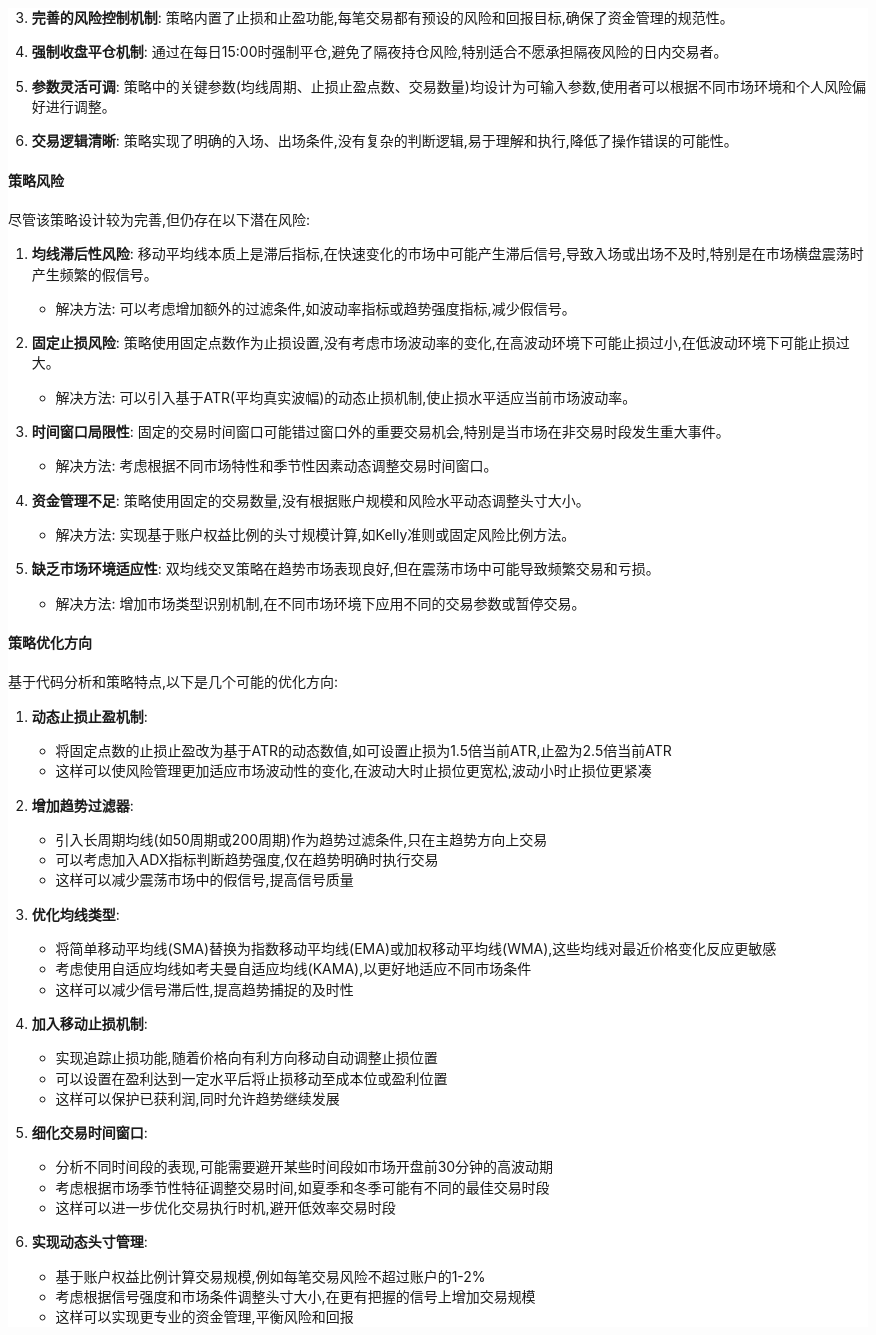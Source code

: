 3. **完善的风险控制机制**: 策略内置了止损和止盈功能,每笔交易都有预设的风险和回报目标,确保了资金管理的规范性。

4. **强制收盘平仓机制**: 通过在每日15:00时强制平仓,避免了隔夜持仓风险,特别适合不愿承担隔夜风险的日内交易者。

5. **参数灵活可调**: 策略中的关键参数(均线周期、止损止盈点数、交易数量)均设计为可输入参数,使用者可以根据不同市场环境和个人风险偏好进行调整。

6. **交易逻辑清晰**: 策略实现了明确的入场、出场条件,没有复杂的判断逻辑,易于理解和执行,降低了操作错误的可能性。

#### 策略风险

尽管该策略设计较为完善,但仍存在以下潜在风险:

1. **均线滞后性风险**: 移动平均线本质上是滞后指标,在快速变化的市场中可能产生滞后信号,导致入场或出场不及时,特别是在市场横盘震荡时产生频繁的假信号。
   - 解决方法: 可以考虑增加额外的过滤条件,如波动率指标或趋势强度指标,减少假信号。

2. **固定止损风险**: 策略使用固定点数作为止损设置,没有考虑市场波动率的变化,在高波动环境下可能止损过小,在低波动环境下可能止损过大。
   - 解决方法: 可以引入基于ATR(平均真实波幅)的动态止损机制,使止损水平适应当前市场波动率。

3. **时间窗口局限性**: 固定的交易时间窗口可能错过窗口外的重要交易机会,特别是当市场在非交易时段发生重大事件。
   - 解决方法: 考虑根据不同市场特性和季节性因素动态调整交易时间窗口。

4. **资金管理不足**: 策略使用固定的交易数量,没有根据账户规模和风险水平动态调整头寸大小。
   - 解决方法: 实现基于账户权益比例的头寸规模计算,如Kelly准则或固定风险比例方法。

5. **缺乏市场环境适应性**: 双均线交叉策略在趋势市场表现良好,但在震荡市场中可能导致频繁交易和亏损。
   - 解决方法: 增加市场类型识别机制,在不同市场环境下应用不同的交易参数或暂停交易。

#### 策略优化方向

基于代码分析和策略特点,以下是几个可能的优化方向:

1. **动态止损止盈机制**:
   - 将固定点数的止损止盈改为基于ATR的动态数值,如可设置止损为1.5倍当前ATR,止盈为2.5倍当前ATR
   - 这样可以使风险管理更加适应市场波动性的变化,在波动大时止损位更宽松,波动小时止损位更紧凑

2. **增加趋势过滤器**:
   - 引入长周期均线(如50周期或200周期)作为趋势过滤条件,只在主趋势方向上交易
   - 可以考虑加入ADX指标判断趋势强度,仅在趋势明确时执行交易
   - 这样可以减少震荡市场中的假信号,提高信号质量

3. **优化均线类型**:
   - 将简单移动平均线(SMA)替换为指数移动平均线(EMA)或加权移动平均线(WMA),这些均线对最近价格变化反应更敏感
   - 考虑使用自适应均线如考夫曼自适应均线(KAMA),以更好地适应不同市场条件
   - 这样可以减少信号滞后性,提高趋势捕捉的及时性

4. **加入移动止损机制**:
   - 实现追踪止损功能,随着价格向有利方向移动自动调整止损位置
   - 可以设置在盈利达到一定水平后将止损移动至成本位或盈利位置
   - 这样可以保护已获利润,同时允许趋势继续发展

5. **细化交易时间窗口**:
   - 分析不同时间段的表现,可能需要避开某些时间段如市场开盘前30分钟的高波动期
   - 考虑根据市场季节性特征调整交易时间,如夏季和冬季可能有不同的最佳交易时段
   - 这样可以进一步优化交易执行时机,避开低效率交易时段

6. **实现动态头寸管理**:
   - 基于账户权益比例计算交易规模,例如每笔交易风险不超过账户的1-2%
   - 考虑根据信号强度和市场条件调整头寸大小,在更有把握的信号上增加交易规模
   - 这样可以实现更专业的资金管理,平衡风险和回报
